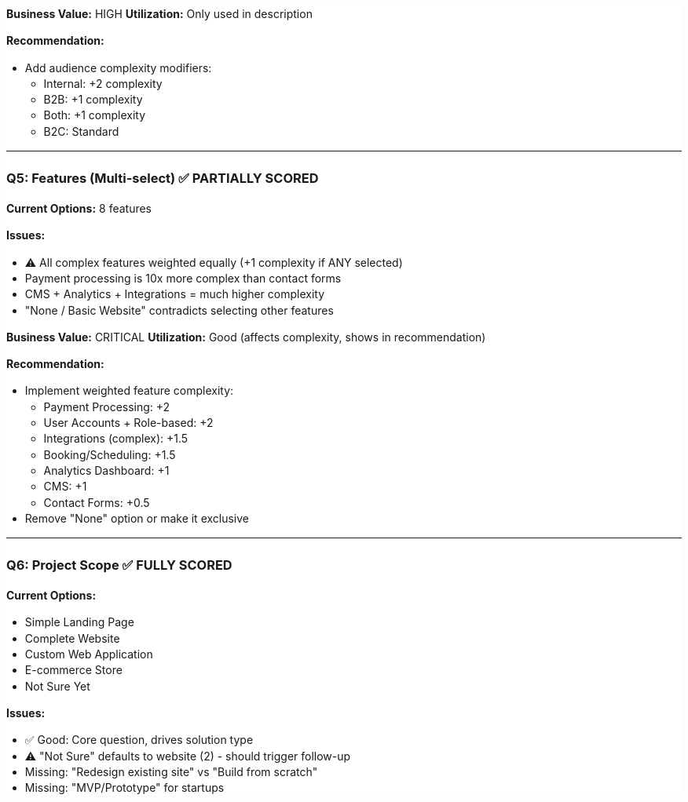 **Business Value:** HIGH
**Utilization:** Only used in description

**Recommendation:**

- Add audience complexity modifiers:
  - Internal: +2 complexity
  - B2B: +1 complexity
  - Both: +1 complexity
  - B2C: Standard

---

### Q5: Features (Multi-select) ✅ **PARTIALLY SCORED**

**Current Options:** 8 features

**Issues:**

- ⚠️ All complex features weighted equally (+1 complexity if ANY selected)
- Payment processing is 10x more complex than contact forms
- CMS + Analytics + Integrations = much higher complexity
- "None / Basic Website" contradicts selecting other features

**Business Value:** CRITICAL
**Utilization:** Good (affects complexity, shows in recommendation)

**Recommendation:**

- Implement weighted feature complexity:
  - Payment Processing: +2
  - User Accounts + Role-based: +2
  - Integrations (complex): +1.5
  - Booking/Scheduling: +1.5
  - Analytics Dashboard: +1
  - CMS: +1
  - Contact Forms: +0.5
- Remove "None" option or make it exclusive

---

### Q6: Project Scope ✅ **FULLY SCORED**

**Current Options:**

- Simple Landing Page
- Complete Website
- Custom Web Application
- E-commerce Store
- Not Sure Yet

**Issues:**

- ✅ Good: Core question, drives solution type
- ⚠️ "Not Sure" defaults to website (2) - should trigger follow-up
- Missing: "Redesign existing site" vs "Build from scratch"
- Missing: "MVP/Prototype" for startups
